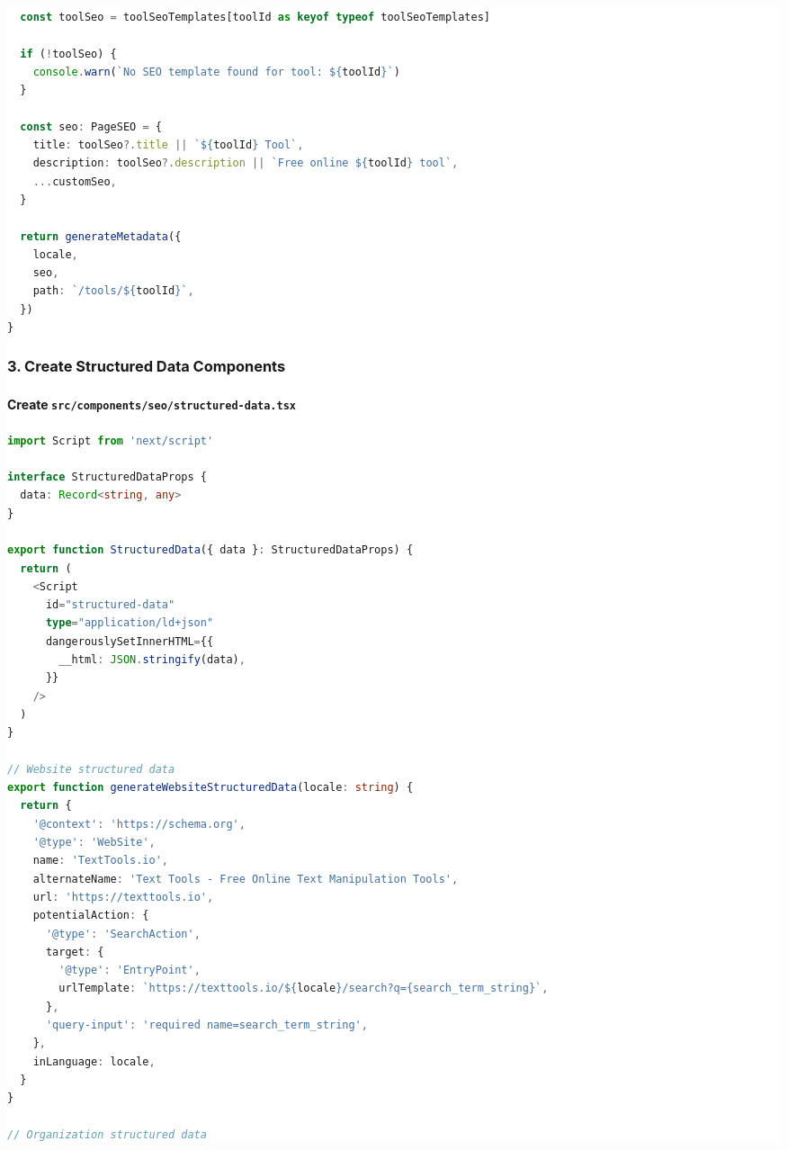```typescript
  const toolSeo = toolSeoTemplates[toolId as keyof typeof toolSeoTemplates]
  
  if (!toolSeo) {
    console.warn(`No SEO template found for tool: ${toolId}`)
  }

  const seo: PageSEO = {
    title: toolSeo?.title || `${toolId} Tool`,
    description: toolSeo?.description || `Free online ${toolId} tool`,
    ...customSeo,
  }

  return generateMetadata({
    locale,
    seo,
    path: `/tools/${toolId}`,
  })
}
```

### 3. Create Structured Data Components

#### Create `src/components/seo/structured-data.tsx`
```typescript
import Script from 'next/script'

interface StructuredDataProps {
  data: Record<string, any>
}

export function StructuredData({ data }: StructuredDataProps) {
  return (
    <Script
      id="structured-data"
      type="application/ld+json"
      dangerouslySetInnerHTML={{
        __html: JSON.stringify(data),
      }}
    />
  )
}

// Website structured data
export function generateWebsiteStructuredData(locale: string) {
  return {
    '@context': 'https://schema.org',
    '@type': 'WebSite',
    name: 'TextTools.io',
    alternateName: 'Text Tools - Free Online Text Manipulation Tools',
    url: 'https://texttools.io',
    potentialAction: {
      '@type': 'SearchAction',
      target: {
        '@type': 'EntryPoint',
        urlTemplate: `https://texttools.io/${locale}/search?q={search_term_string}`,
      },
      'query-input': 'required name=search_term_string',
    },
    inLanguage: locale,
  }
}

// Organization structured data
```
